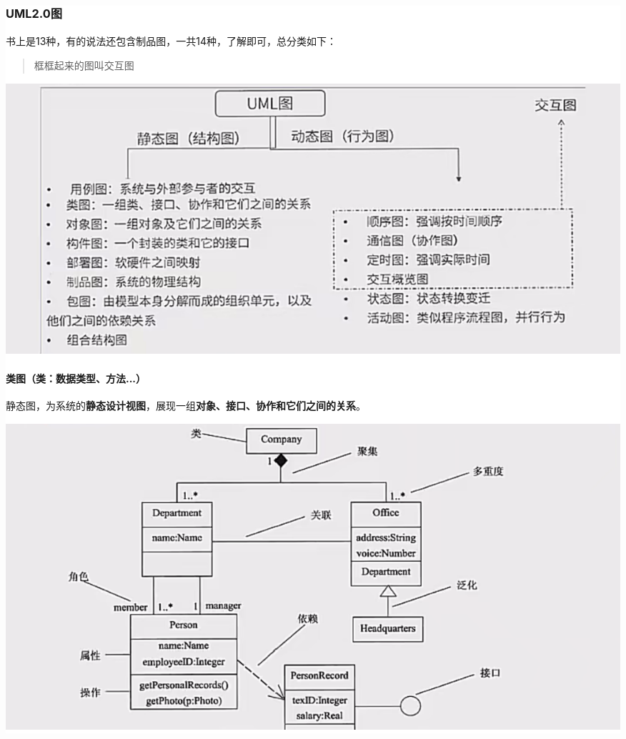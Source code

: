 ### UML2.0图

书上是13种，有的说法还包含制品图，一共14种，了解即可，总分类如下：

> 框框起来的图叫交互图

![UML分类](./imgs/14.2-UML分类.png)

#### 类图（类：数据类型、方法...）

静态图，为系统的**静态设计视图**，展现一组**对象、接口、协作和它们之间的关系**。

![类图](./imgs/14.2-类图.png)
